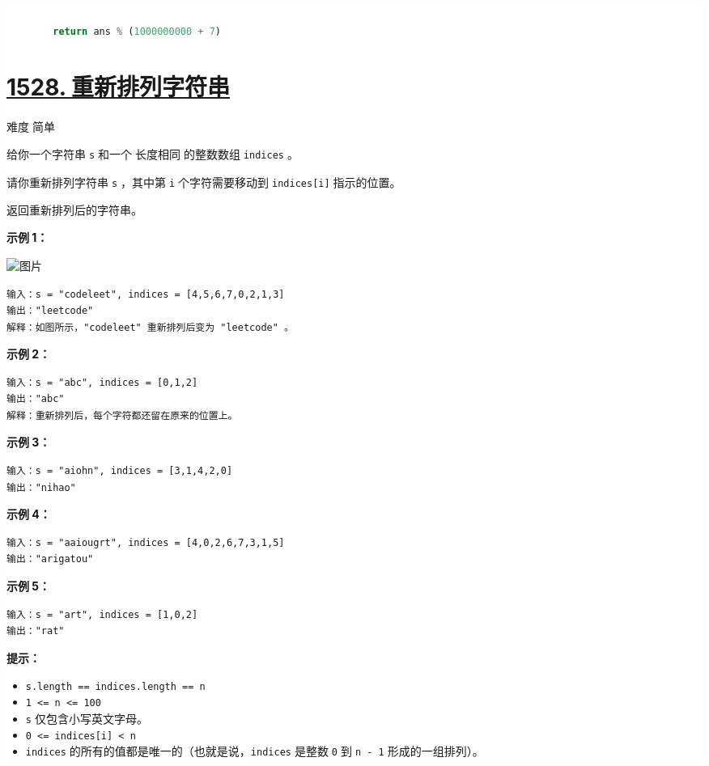 ```python
        
        return ans % (1000000000 + 7)
```


# [1528. 重新排列字符串](https://leetcode-cn.com/problems/shuffle-string/)

难度 简单

给你一个字符串 `s` 和一个 长度相同 的整数数组 `indices` 。

请你重新排列字符串 `s` ，其中第 `i` 个字符需要移动到 `indices[i]` 指示的位置。

返回重新排列后的字符串。


**示例 1：**

![图片](https://assets.leetcode-cn.com/aliyun-lc-upload/uploads/2020/07/26/q1.jpg)

```
输入：s = "codeleet", indices = [4,5,6,7,0,2,1,3]
输出："leetcode"
解释：如图所示，"codeleet" 重新排列后变为 "leetcode" 。
```

**示例 2：**

```
输入：s = "abc", indices = [0,1,2]
输出："abc"
解释：重新排列后，每个字符都还留在原来的位置上。
```

**示例 3：**

```
输入：s = "aiohn", indices = [3,1,4,2,0]
输出："nihao"
```

**示例 4：**

```
输入：s = "aaiougrt", indices = [4,0,2,6,7,3,1,5]
输出："arigatou"
```

**示例 5：**

```
输入：s = "art", indices = [1,0,2]
输出："rat"
```

**提示：**

+ `s.length == indices.length == n`
+ `1 <= n <= 100`
+ `s` 仅包含小写英文字母。
+ `0 <= indices[i] < n`
+ `indices` 的所有的值都是唯一的（也就是说，`indices` 是整数 `0` 到 `n - 1` 形成的一组排列）。
